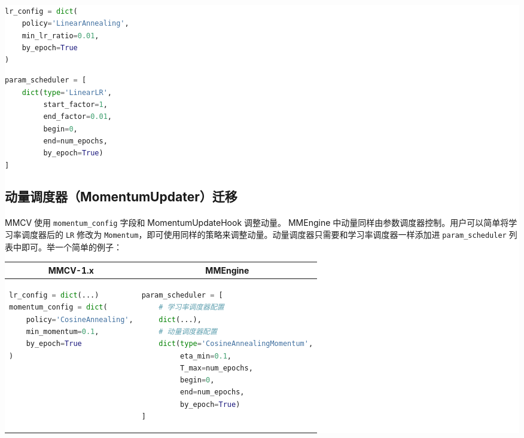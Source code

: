 ```python
lr_config = dict(
    policy='LinearAnnealing',
    min_lr_ratio=0.01,
    by_epoch=True
)
```

</td>
<td>

```python
param_scheduler = [
    dict(type='LinearLR',
         start_factor=1,
         end_factor=0.01,
         begin=0,
         end=num_epochs,
         by_epoch=True)
]
```

</td>
</tr>
</thead>
</table>

## 动量调度器（MomentumUpdater）迁移

MMCV 使用 `momentum_config` 字段和 MomentumUpdateHook 调整动量。 MMEngine 中动量同样由参数调度器控制。用户可以简单将学习率调度器后的 `LR` 修改为 `Momentum`，即可使用同样的策略来调整动量。动量调度器只需要和学习率调度器一样添加进 `param_scheduler` 列表中即可。举一个简单的例子：

<table class="docutils">
<thead>
<tr>
    <th>MMCV-1.x</th>
    <th>MMEngine</th>
<tbody>
<tr>
<td>

```python
lr_config = dict(...)
momentum_config = dict(
    policy='CosineAnnealing',
    min_momentum=0.1,
    by_epoch=True
)
```

</td>
<td>

```python
param_scheduler = [
    # 学习率调度器配置
    dict(...),
    # 动量调度器配置
    dict(type='CosineAnnealingMomentum',
         eta_min=0.1,
         T_max=num_epochs,
         begin=0,
         end=num_epochs,
         by_epoch=True)
]
```
